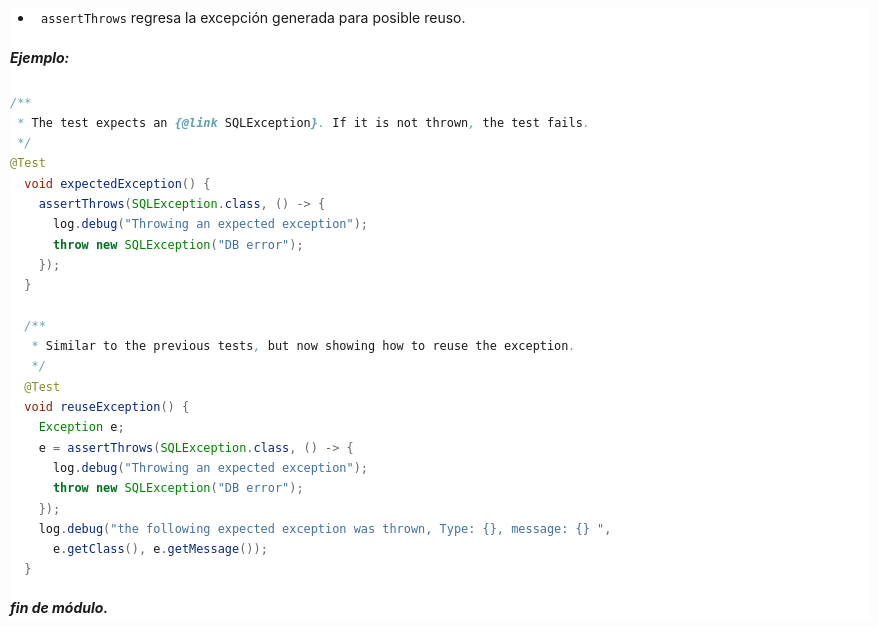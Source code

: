 *  ` assertThrows` regresa la excepción generada para posible reuso.
##### Ejemplo:
```java
/**
 * The test expects an {@link SQLException}. If it is not thrown, the test fails.
 */
@Test
  void expectedException() {
    assertThrows(SQLException.class, () -> {
      log.debug("Throwing an expected exception");
      throw new SQLException("DB error");
    });
  }
  
  /**
   * Similar to the previous tests, but now showing how to reuse the exception.
   */
  @Test
  void reuseException() {
    Exception e;
    e = assertThrows(SQLException.class, () -> {
      log.debug("Throwing an expected exception");
      throw new SQLException("DB error");
    });
    log.debug("the following expected exception was thrown, Type: {}, message: {} ",
      e.getClass(), e.getMessage());
  }
  ```
  ##### fin de módulo.
